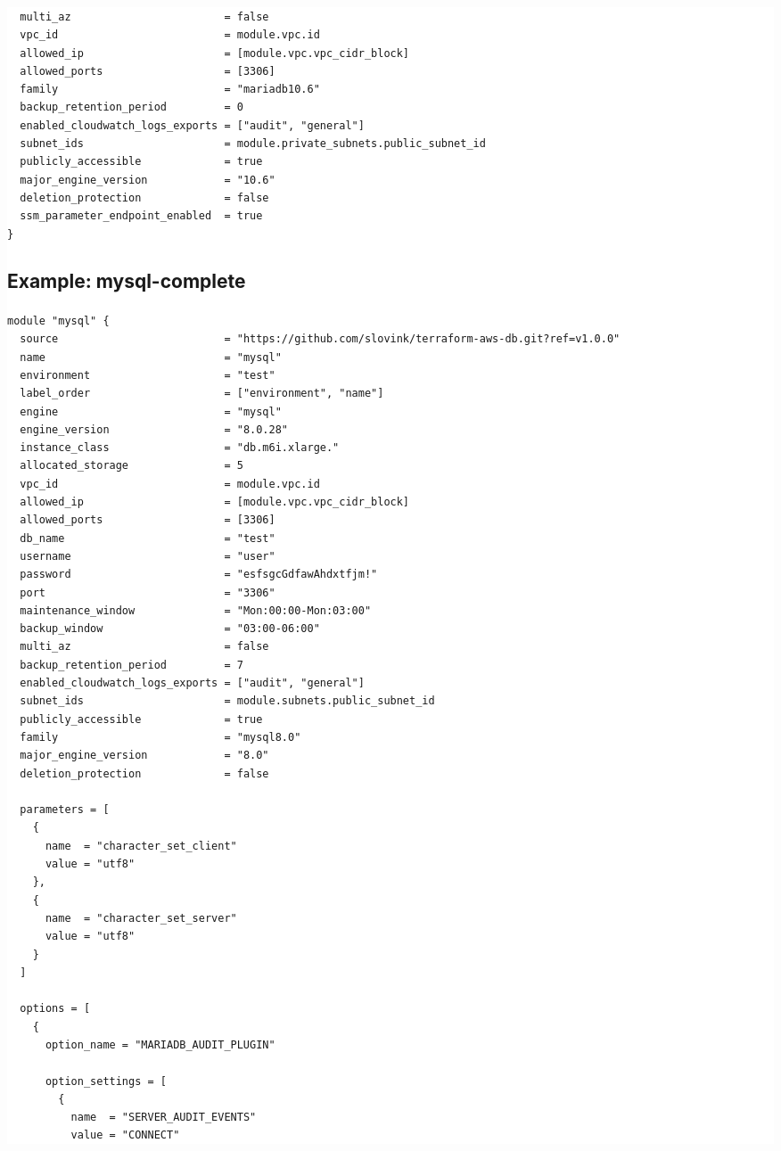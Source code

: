 ```hcl
  multi_az                        = false
  vpc_id                          = module.vpc.id
  allowed_ip                      = [module.vpc.vpc_cidr_block]
  allowed_ports                   = [3306]
  family                          = "mariadb10.6"
  backup_retention_period         = 0
  enabled_cloudwatch_logs_exports = ["audit", "general"]
  subnet_ids                      = module.private_subnets.public_subnet_id
  publicly_accessible             = true
  major_engine_version            = "10.6"
  deletion_protection             = false
  ssm_parameter_endpoint_enabled  = true
}
```
## Example: mysql-complete
```hcl
module "mysql" {
  source                          = "https://github.com/slovink/terraform-aws-db.git?ref=v1.0.0"
  name                            = "mysql"
  environment                     = "test"
  label_order                     = ["environment", "name"]
  engine                          = "mysql"
  engine_version                  = "8.0.28"
  instance_class                  = "db.m6i.xlarge."
  allocated_storage               = 5
  vpc_id                          = module.vpc.id
  allowed_ip                      = [module.vpc.vpc_cidr_block]
  allowed_ports                   = [3306]
  db_name                         = "test"
  username                        = "user"
  password                        = "esfsgcGdfawAhdxtfjm!"
  port                            = "3306"
  maintenance_window              = "Mon:00:00-Mon:03:00"
  backup_window                   = "03:00-06:00"
  multi_az                        = false
  backup_retention_period         = 7
  enabled_cloudwatch_logs_exports = ["audit", "general"]
  subnet_ids                      = module.subnets.public_subnet_id
  publicly_accessible             = true
  family                          = "mysql8.0"
  major_engine_version            = "8.0"
  deletion_protection             = false

  parameters = [
    {
      name  = "character_set_client"
      value = "utf8"
    },
    {
      name  = "character_set_server"
      value = "utf8"
    }
  ]

  options = [
    {
      option_name = "MARIADB_AUDIT_PLUGIN"

      option_settings = [
        {
          name  = "SERVER_AUDIT_EVENTS"
          value = "CONNECT"
```